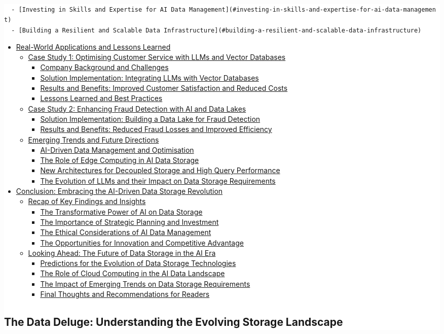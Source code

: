       - [Investing in Skills and Expertise for AI Data Management](#investing-in-skills-and-expertise-for-ai-data-management)
      - [Building a Resilient and Scalable Data Infrastructure](#building-a-resilient-and-scalable-data-infrastructure)
  - [Real-World Applications and Lessons Learned](#real-world-applications-and-lessons-learned)
    - [Case Study 1: Optimising Customer Service with LLMs and Vector Databases](#case-study-1-optimising-customer-service-with-llms-and-vector-databases)
      - [Company Background and Challenges](#company-background-and-challenges)
      - [Solution Implementation: Integrating LLMs with Vector Databases](#solution-implementation-integrating-llms-with-vector-databases)
      - [Results and Benefits: Improved Customer Satisfaction and Reduced Costs](#results-and-benefits-improved-customer-satisfaction-and-reduced-costs)
      - [Lessons Learned and Best Practices](#lessons-learned-and-best-practices)
    - [Case Study 2: Enhancing Fraud Detection with AI and Data Lakes](#case-study-2-enhancing-fraud-detection-with-ai-and-data-lakes)
      - [Solution Implementation: Building a Data Lake for Fraud Detection](#solution-implementation-building-a-data-lake-for-fraud-detection)
      - [Results and Benefits: Reduced Fraud Losses and Improved Efficiency](#results-and-benefits-reduced-fraud-losses-and-improved-efficiency)
    - [Emerging Trends and Future Directions](#emerging-trends-and-future-directions)
      - [AI-Driven Data Management and Optimisation](#ai-driven-data-management-and-optimisation)
      - [The Role of Edge Computing in AI Data Storage](#the-role-of-edge-computing-in-ai-data-storage)
      - [New Architectures for Decoupled Storage and High Query Performance](#new-architectures-for-decoupled-storage-and-high-query-performance)
      - [The Evolution of LLMs and their Impact on Data Storage Requirements](#the-evolution-of-llms-and-their-impact-on-data-storage-requirements)
  - [Conclusion: Embracing the AI-Driven Data Storage Revolution](#conclusion-embracing-the-ai-driven-data-storage-revolution)
    - [Recap of Key Findings and Insights](#recap-of-key-findings-and-insights)
      - [The Transformative Power of AI on Data Storage](#the-transformative-power-of-ai-on-data-storage)
      - [The Importance of Strategic Planning and Investment](#the-importance-of-strategic-planning-and-investment)
      - [The Ethical Considerations of AI Data Management](#the-ethical-considerations-of-ai-data-management)
      - [The Opportunities for Innovation and Competitive Advantage](#the-opportunities-for-innovation-and-competitive-advantage)
    - [Looking Ahead: The Future of Data Storage in the AI Era](#looking-ahead-the-future-of-data-storage-in-the-ai-era)
      - [Predictions for the Evolution of Data Storage Technologies](#predictions-for-the-evolution-of-data-storage-technologies)
      - [The Role of Cloud Computing in the AI Data Landscape](#the-role-of-cloud-computing-in-the-ai-data-landscape)
      - [The Impact of Emerging Trends on Data Storage Requirements](#the-impact-of-emerging-trends-on-data-storage-requirements)
      - [Final Thoughts and Recommendations for Readers](#final-thoughts-and-recommendations-for-readers)


## <a name="the-data-deluge-understanding-the-evolving-storage-landscape"></a>The Data Deluge: Understanding the Evolving Storage Landscape

